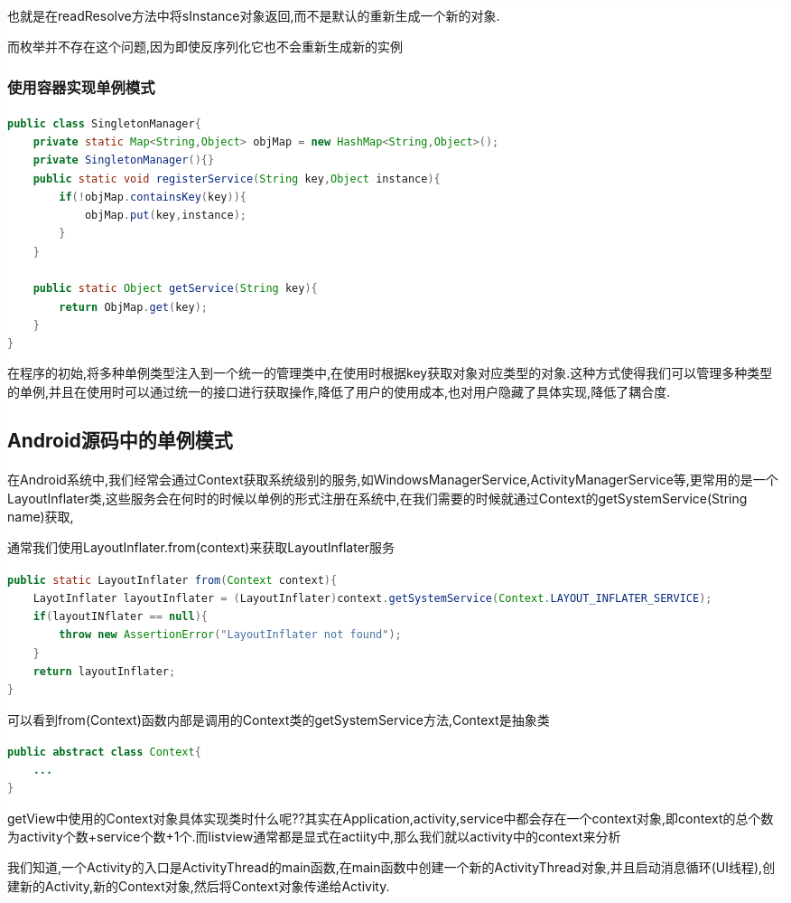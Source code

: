 也就是在readResolve方法中将sInstance对象返回,而不是默认的重新生成一个新的对象.

而枚举并不存在这个问题,因为即使反序列化它也不会重新生成新的实例

### 使用容器实现单例模式

```java
public class SingletonManager{
    private static Map<String,Object> objMap = new HashMap<String,Object>();
    private SingletonManager(){}
    public static void registerService(String key,Object instance){
        if(!objMap.containsKey(key)){
            objMap.put(key,instance);
        }
    }
    
    public static Object getService(String key){
        return ObjMap.get(key);
    }
}
```

在程序的初始,将多种单例类型注入到一个统一的管理类中,在使用时根据key获取对象对应类型的对象.这种方式使得我们可以管理多种类型的单例,并且在使用时可以通过统一的接口进行获取操作,降低了用户的使用成本,也对用户隐藏了具体实现,降低了耦合度.

## Android源码中的单例模式

在Android系统中,我们经常会通过Context获取系统级别的服务,如WindowsManagerService,ActivityManagerService等,更常用的是一个LayoutInflater类,这些服务会在何时的时候以单例的形式注册在系统中,在我们需要的时候就通过Context的getSystemService(String name)获取,

通常我们使用LayoutInflater.from(context)来获取LayoutInflater服务

```java
public static LayoutInflater from(Context context){
    LayotInflater layoutInflater = (LayoutInflater)context.getSystemService(Context.LAYOUT_INFLATER_SERVICE);
    if(layoutINflater == null){
        throw new AssertionError("LayoutInflater not found");
    }
    return layoutInflater;
}
```

可以看到from(Context)函数内部是调用的Context类的getSystemService方法,Context是抽象类

```java
public abstract class Context{
    ...
}
```

getView中使用的Context对象具体实现类时什么呢??其实在Application,activity,service中都会存在一个context对象,即context的总个数为activity个数+service个数+1个.而listview通常都是显式在actiity中,那么我们就以activity中的context来分析

我们知道,一个Activity的入口是ActivityThread的main函数,在main函数中创建一个新的ActivityThread对象,并且启动消息循环(UI线程),创建新的Activity,新的Context对象,然后将Context对象传递给Activity.
